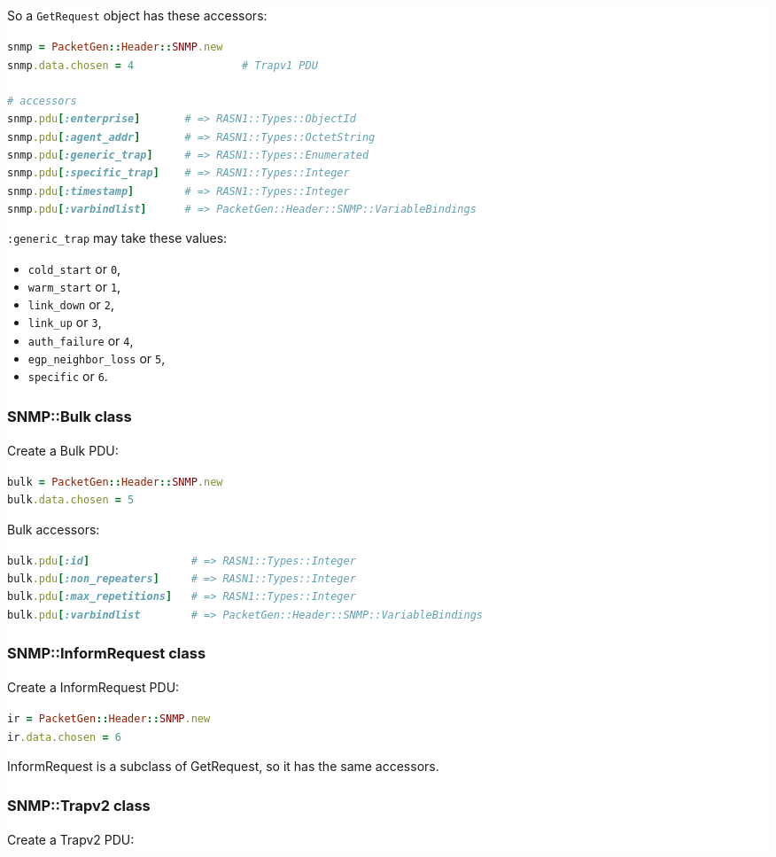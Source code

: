 So a `GetRequest` object has these accessors:

```ruby
snmp = PacketGen::Header::SNMP.new
snmp.data.chosen = 4                 # Trapv1 PDU

# accessors
snmp.pdu[:enterprise]       # => RASN1::Types::ObjectId
snmp.pdu[:agent_addr]       # => RASN1::Types::OctetString
snmp.pdu[:generic_trap]     # => RASN1::Types::Enumerated
snmp.pdu[:specific_trap]    # => RASN1::Types::Integer
snmp.pdu[:timestamp]        # => RASN1::Types::Integer
snmp.pdu[:varbindlist]      # => PacketGen::Header::SNMP::VariableBindings
```

`:generic_trap` may take these values:

* `cold_start` or `0`,
* `warm_start` or `1`,
* `link_down` or `2`,
* `link_up` or `3`,
* `auth_failure` or `4`,
* `egp_neighbor_loss` or `5`,
* `specific` or `6`.

### SNMP::Bulk class

Create a Bulk PDU:

```ruby
bulk = PacketGen::Header::SNMP.new
bulk.data.chosen = 5
```

Bulk accessors:

```ruby
bulk.pdu[:id]                # => RASN1::Types::Integer
bulk.pdu[:non_repeaters]     # => RASN1::Types::Integer
bulk.pdu[:max_repetitions]   # => RASN1::Types::Integer
bulk.pdu[:varbindlist        # => PacketGen::Header::SNMP::VariableBindings
```

### SNMP::InformRequest class

Create a InformRequest PDU:

```ruby
ir = PacketGen::Header::SNMP.new
ir.data.chosen = 6
```

InformRequest is a subclass of GetRequest, so it has the same accessors.

### SNMP::Trapv2 class

Create a Trapv2 PDU:
